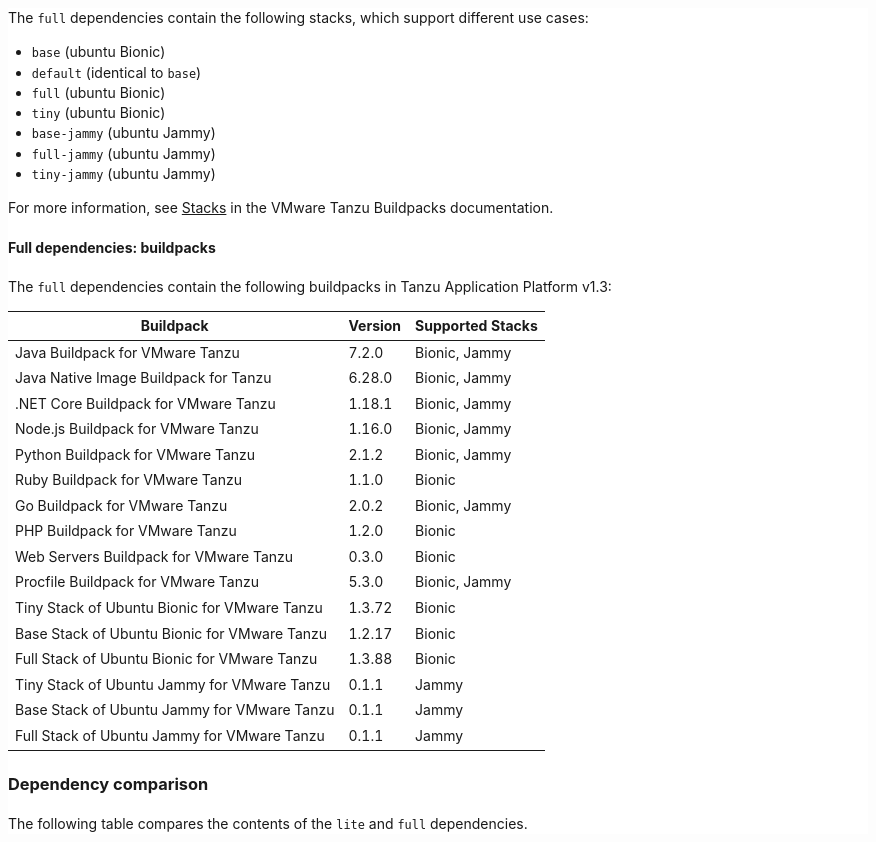 The `full` dependencies contain the following stacks, which support different use cases:

- `base` (ubuntu Bionic)
- `default` (identical to `base`)
- `full` (ubuntu Bionic)
- `tiny` (ubuntu Bionic)
- `base-jammy` (ubuntu Jammy)
- `full-jammy` (ubuntu Jammy)
- `tiny-jammy` (ubuntu Jammy)

For more information, see [Stacks](https://docs.vmware.com/en/VMware-Tanzu-Buildpacks/services/tanzu-buildpacks/GUID-stacks.html)
in the VMware Tanzu Buildpacks documentation.

#### <a id="full-buildpacks"></a> Full dependencies: buildpacks

The `full` dependencies contain the following buildpacks in Tanzu Application Platform v1.3:

| Buildpack | Version | Supported Stacks |
|-----------|---------|------------------|
| Java Buildpack for VMware Tanzu | 7.2.0 | Bionic, Jammy |
| Java Native Image Buildpack for Tanzu | 6.28.0 | Bionic, Jammy |
| .NET Core Buildpack for VMware Tanzu | 1.18.1 | Bionic, Jammy |
| Node.js Buildpack for VMware Tanzu | 1.16.0 | Bionic, Jammy |
| Python Buildpack for VMware Tanzu | 2.1.2 | Bionic, Jammy |
| Ruby Buildpack for VMware Tanzu | 1.1.0 | Bionic |
| Go Buildpack for VMware Tanzu | 2.0.2 | Bionic, Jammy |
| PHP Buildpack for VMware Tanzu | 1.2.0 | Bionic |
| Web Servers Buildpack for VMware Tanzu | 0.3.0 | Bionic |
| Procfile Buildpack for VMware Tanzu | 5.3.0 | Bionic, Jammy |
| Tiny Stack of Ubuntu Bionic for VMware Tanzu | 1.3.72 | Bionic |
| Base Stack of Ubuntu Bionic for VMware Tanzu | 1.2.17 | Bionic |
| Full Stack of Ubuntu Bionic for VMware Tanzu | 1.3.88 | Bionic |
| Tiny Stack of Ubuntu Jammy for VMware Tanzu | 0.1.1 | Jammy |
| Base Stack of Ubuntu Jammy for VMware Tanzu | 0.1.1 | Jammy |
| Full Stack of Ubuntu Jammy for VMware Tanzu | 0.1.1 | Jammy |

### <a id="lite-vs-full-table"></a> Dependency comparison

The following table compares the contents of the `lite` and `full` dependencies.
